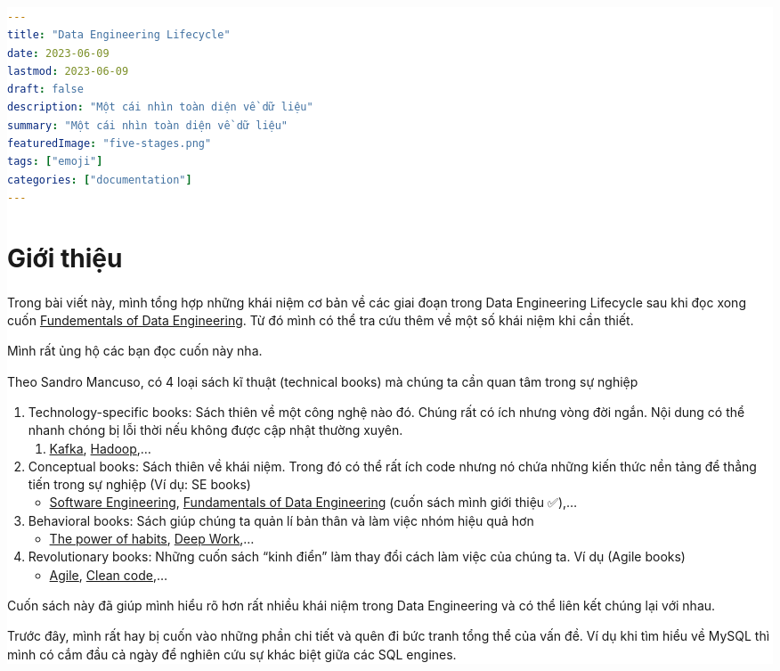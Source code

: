 ```yaml
---
title: "Data Engineering Lifecycle"
date: 2023-06-09
lastmod: 2023-06-09
draft: false
description: "Một cái nhìn toàn diện về dữ liệu"
summary: "Một cái nhìn toàn diện về dữ liệu"
featuredImage: "five-stages.png"
tags: ["emoji"]
categories: ["documentation"]
---
```


# Giới thiệu

Trong bài viết này, mình tổng hợp những khái niệm cơ bản về các giai đoạn trong Data Engineering Lifecycle sau khi đọc xong cuốn [Fundementals of Data Engineering](https://www.amazon.com/Fundamentals-Data-Engineering-Robust-Systems/dp/1098108302). Từ đó mình có thể tra cứu thêm về một số khái niệm khi cần thiết.

Mình rất ủng hộ các bạn đọc cuốn này nha.

Theo Sandro Mancuso, có 4 loại sách kĩ thuật (technical books) mà chúng ta cần quan tâm trong sự nghiệp

1. Technology-specific books: Sách thiên về một công nghệ nào đó. Chúng rất có ích nhưng vòng đời ngắn. Nội dung có thể nhanh chóng bị lỗi thời nếu không được cập nhật thường xuyên.
    1. [Kafka](https://www.amazon.com/Kafka-Definitive-Real-Time-Stream-Processing/dp/1491936169/ref=sr_1_2?crid=2S21CLBAKWC6&keywords=kafka+data&qid=1686297000&s=books&sprefix=kafka+d%2Cstripbooks-intl-ship%2C464&sr=1-2), [Hadoop](https://www.amazon.com/Hadoop-Definitive-Storage-Analysis-Internet/dp/1491901632/ref=sr_1_1?crid=22W5GO4P9OVRG&keywords=hadoop&qid=1686296934&s=books&sprefix=hado%2Cstripbooks-intl-ship%2C332&sr=1-1),…
2. Conceptual books: Sách thiên về khái niệm. Trong đó có thể rất ích code nhưng nó chứa những kiến thức nền tảng để thẳng tiến trong sự nghiệp (Ví dụ: SE books)
    - [Software Engineering](https://www.amazon.com/Software-Engineering-10th-Ian-Sommerville/dp/0133943038#customerReviews), [Fundamentals of Data Engineering](https://www.amazon.com/Fundamentals-Data-Engineering-Robust-Systems/dp/1098108302) (cuốn sách mình giới thiệu ✅),…
3. Behavioral books: Sách giúp chúng ta quản lí bản thân và làm việc nhóm hiệu quả hơn
    - [The power of habits](https://www.amazon.com/Power-Habit-What-Life-Business/dp/081298160X), [Deep Work](https://www.amazon.com/Deep-Work-Focused-Success-Distracted/dp/1455586692),…
4. Revolutionary books: Những cuốn sách “kinh điển” làm thay đổi cách làm việc của chúng ta. Ví dụ (Agile books)
    - [Agile](https://www.amazon.com/Essential-Scrum-Practical-Addison-Wesley-Signature/dp/0137043295/ref=zg_bs_379406011_sccl_1/144-2182307-6358927?psc=1), [Clean code](https://www.amazon.com/Clean-Code-Handbook-Software-Craftsmanship/dp/0132350882),…

Cuốn sách này đã giúp mình hiểu rõ hơn rất nhiều khái niệm trong Data Engineering và có thể liên kết chúng lại với nhau.

Trước đây, mình rất hay bị cuốn vào những phần chi tiết và quên đi bức tranh tổng thể của vấn đề. Ví dụ khi tìm hiểu về MySQL thì mình có cắm đầu cả ngày để nghiên cứu sự khác biệt giữa các SQL engines.
